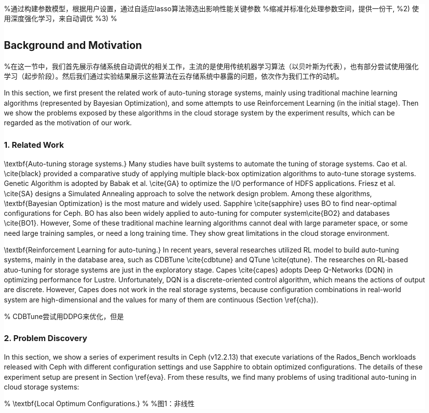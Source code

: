 %通过构建参数模型，根据用户设置，通过自适应lasso算法筛选出影响性能关键参数
%缩减并标准化处理参数空间，提供一份干,
%2) 使用深度强化学习，来自动调优
%3) 
% 

## Background and Motivation

%在这一节中，我们首先展示存储系统自动调优的相关工作，主流的是使用传统机器学习算法（以贝叶斯为代表），也有部分尝试使用强化学习（起步阶段）。然后我们通过实验结果展示这些算法在云存储系统中暴露的问题，依次作为我们工作的动机。

In this section, we first present the related work of auto-tuning storage systems, mainly using traditional machine learning algorithms (represented by Bayesian Optimization), and some attempts to use Reinforcement Learning (in the initial stage). Then we show the problems exposed by these algorithms in the cloud storage system by the experiment results, which can be regarded as the motivation of our work.

### 1. Related Work
\textbf{Auto-tuning storage systems.} Many studies have built systems to automate the tuning of storage systems. Cao et al. \cite{black} provided a comparative study of applying multiple black-box optimization algorithms to auto-tune storage systems. Genetic Algorithm is adopted by Babak et al. \cite{GA} to optimize the I/O performance of HDFS applications. Friesz et al. \cite{SA} designs a Simulated Annealing approach to solve the network design problem. Among these algorithms, \textbf{Bayesian Optimization} is the most mature and widely used. Sapphire \cite{sapphire} uses BO to find near-optimal configurations for Ceph. BO has also been widely applied  to auto-tuning for computer system\cite{BO2} and databases \cite{BO1}. However, Some of these traditional machine learning algorithms cannot deal with large parameter space, or some need large training samples, or need a long training time. They show great limitations in the cloud storage environment. 

\textbf{Reinforcement Learning for auto-tuning.} In recent years, several researches utilized RL model to build auto-tuning systems, mainly in the database area, such as CDBTune \cite{cdbtune} and QTune \cite{qtune}. The researches on RL-based atuo-tuning for storage systems are just in the exploratory stage. Capes \cite{capes} adopts Deep Q-Networks (DQN)  in optimizing performance for Lustre. Unfortunately, DQN is a discrete-oriented control algorithm, which means the actions of output are discrete. However, Capes does not work in the real storage systems, because configuration combinations in real-world system are high-dimensional and the values for many of them are continuous (Section \ref{cha}). 

% CDBTune尝试用DDPG来优化，但是





### 2. Problem Discovery

In this section, we show a series of experiment results in Ceph (v12.2.13) that execute variations of the Rados$\_$Bench workloads released with Ceph with different configuration settings and use Sapphire to obtain optimized configurations. The details of these experiment setup are present in Section \ref{eva}. From these results, we find many problems of using traditional auto-tuning in cloud storage systems:



% \textbf{Local Optimum Configurations.} 
% %图1：非线性
